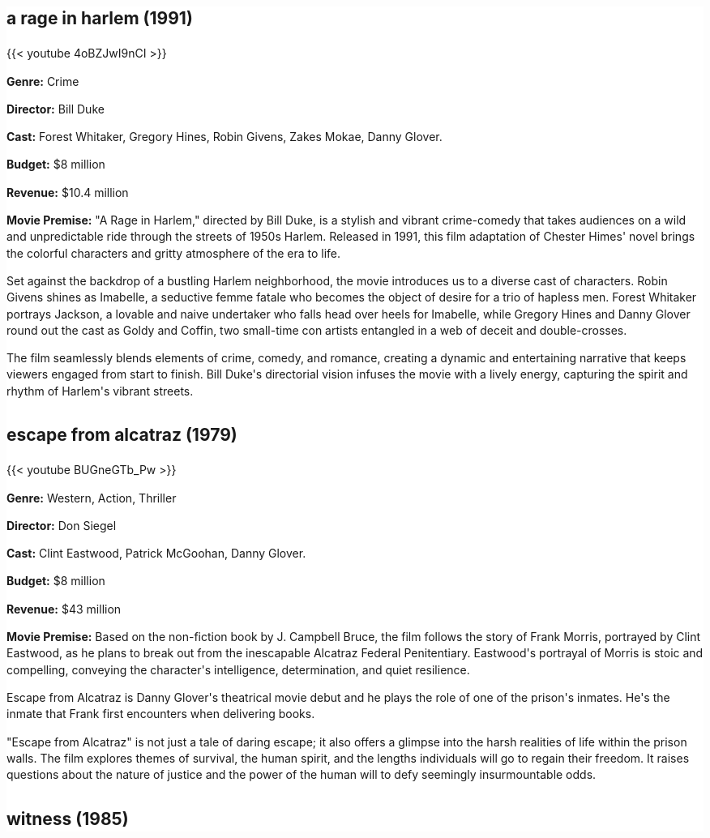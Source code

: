 ## a rage in harlem (1991)

{{< youtube 4oBZJwI9nCI >}}

**Genre:** Crime

**Director:** Bill Duke

**Cast:** Forest Whitaker, Gregory Hines, Robin Givens, Zakes Mokae, Danny Glover. 

**Budget:** $8 million

**Revenue:** $10.4 million

**Movie Premise:** "A Rage in Harlem," directed by Bill Duke, is a stylish and vibrant crime-comedy that takes audiences on a wild and unpredictable ride through the streets of 1950s Harlem. Released in 1991, this film adaptation of Chester Himes' novel brings the colorful characters and gritty atmosphere of the era to life.

Set against the backdrop of a bustling Harlem neighborhood, the movie introduces us to a diverse cast of characters. Robin Givens shines as Imabelle, a seductive femme fatale who becomes the object of desire for a trio of hapless men. Forest Whitaker portrays Jackson, a lovable and naive undertaker who falls head over heels for Imabelle, while Gregory Hines and Danny Glover round out the cast as Goldy and Coffin, two small-time con artists entangled in a web of deceit and double-crosses.

The film seamlessly blends elements of crime, comedy, and romance, creating a dynamic and entertaining narrative that keeps viewers engaged from start to finish. Bill Duke's directorial vision infuses the movie with a lively energy, capturing the spirit and rhythm of Harlem's vibrant streets.

## escape from alcatraz (1979)

{{< youtube BUGneGTb_Pw >}}

**Genre:** Western, Action, Thriller

**Director:** Don Siegel

**Cast:** Clint Eastwood, Patrick McGoohan, Danny Glover. 

**Budget:** $8 million

**Revenue:** $43 million

**Movie Premise:** Based on the non-fiction book by J. Campbell Bruce, the film follows the story of Frank Morris, portrayed by Clint Eastwood, as he plans to break out from the inescapable Alcatraz Federal Penitentiary. Eastwood's portrayal of Morris is stoic and compelling, conveying the character's intelligence, determination, and quiet resilience.

Escape from Alcatraz is Danny Glover's theatrical movie debut and he plays the role of one of the prison's inmates. He's the inmate that Frank first encounters when delivering books.

"Escape from Alcatraz" is not just a tale of daring escape; it also offers a glimpse into the harsh realities of life within the prison walls. The film explores themes of survival, the human spirit, and the lengths individuals will go to regain their freedom. It raises questions about the nature of justice and the power of the human will to defy seemingly insurmountable odds.

## witness (1985)
